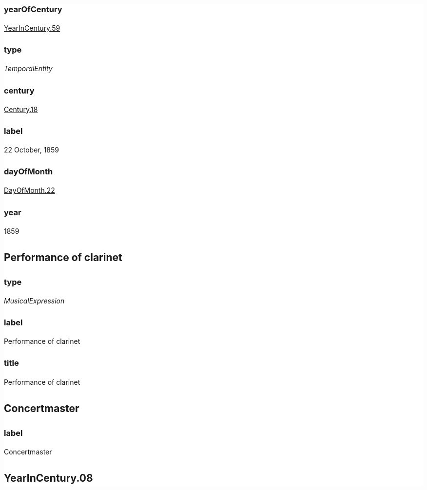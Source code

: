 ### yearOfCentury


[YearInCentury.59](#YearInCentury.59)

### type


*TemporalEntity*

### century


[Century.18](#Century.18)

### label


22 October, 1859

### dayOfMonth


[DayOfMonth.22](#DayOfMonth.22)

### year


1859

## Performance of clarinet

### type


*MusicalExpression*

### label


Performance of clarinet

### title


Performance of clarinet

## Concertmaster

### label


Concertmaster

## YearInCentury.08
